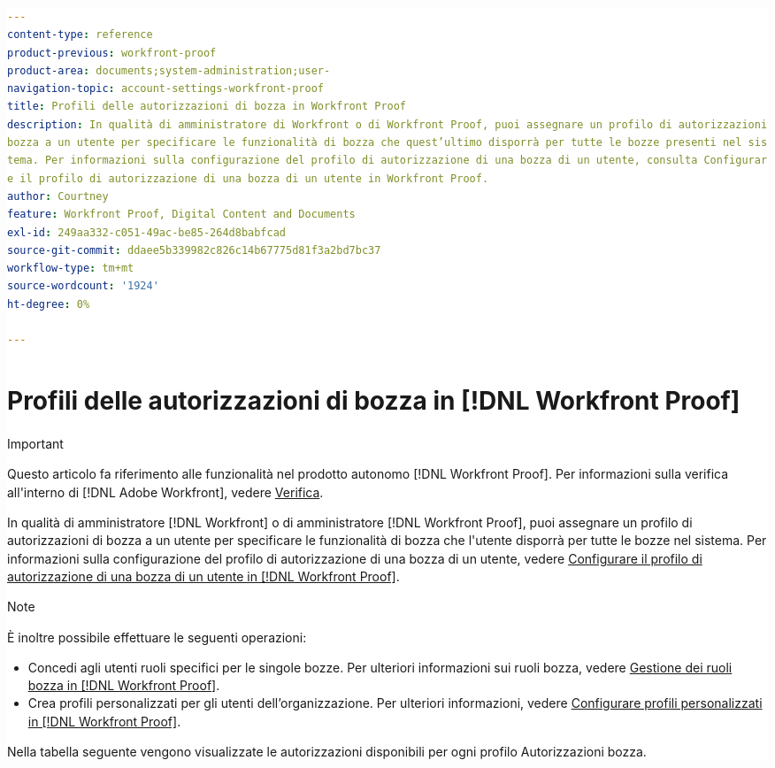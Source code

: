 ```yaml
---
content-type: reference
product-previous: workfront-proof
product-area: documents;system-administration;user-
navigation-topic: account-settings-workfront-proof
title: Profili delle autorizzazioni di bozza in Workfront Proof
description: In qualità di amministratore di Workfront o di Workfront Proof, puoi assegnare un profilo di autorizzazioni bozza a un utente per specificare le funzionalità di bozza che quest’ultimo disporrà per tutte le bozze presenti nel sistema. Per informazioni sulla configurazione del profilo di autorizzazione di una bozza di un utente, consulta Configurare il profilo di autorizzazione di una bozza di un utente in Workfront Proof.
author: Courtney
feature: Workfront Proof, Digital Content and Documents
exl-id: 249aa332-c051-49ac-be85-264d8babfcad
source-git-commit: ddaee5b339982c826c14b67775d81f3a2bd7bc37
workflow-type: tm+mt
source-wordcount: '1924'
ht-degree: 0%

---
```


# Profili delle autorizzazioni di bozza in [!DNL Workfront Proof]

>[!IMPORTANT]
>
>Questo articolo fa riferimento alle funzionalità nel prodotto autonomo [!DNL Workfront Proof]. Per informazioni sulla verifica all&#39;interno di [!DNL Adobe Workfront], vedere [Verifica](../../../review-and-approve-work/proofing/proofing.md).

In qualità di amministratore [!DNL Workfront] o di amministratore [!DNL Workfront Proof], puoi assegnare un profilo di autorizzazioni di bozza a un utente per specificare le funzionalità di bozza che l&#39;utente disporrà per tutte le bozze nel sistema. Per informazioni sulla configurazione del profilo di autorizzazione di una bozza di un utente, vedere [Configurare il profilo di autorizzazione di una bozza di un utente in [!DNL Workfront Proof]](../../../workfront-proof/wp-acct-admin/account-settings/config-user-pref-in-wp.md).

>[!NOTE]
>
>È inoltre possibile effettuare le seguenti operazioni:
>
>* Concedi agli utenti ruoli specifici per le singole bozze. Per ulteriori informazioni sui ruoli bozza, vedere [Gestione dei ruoli bozza in [!DNL Workfront Proof]](../../../workfront-proof/wp-work-proofsfiles/share-proofs-and-files/manage-proof-roles.md).
>* Crea profili personalizzati per gli utenti dell’organizzazione. Per ulteriori informazioni, vedere [Configurare profili personalizzati in [!DNL Workfront Proof]](../../../workfront-proof/wp-acct-admin/account-settings/configure-custom-profiles.md).
>

Nella tabella seguente vengono visualizzate le autorizzazioni disponibili per ogni profilo Autorizzazioni bozza.
